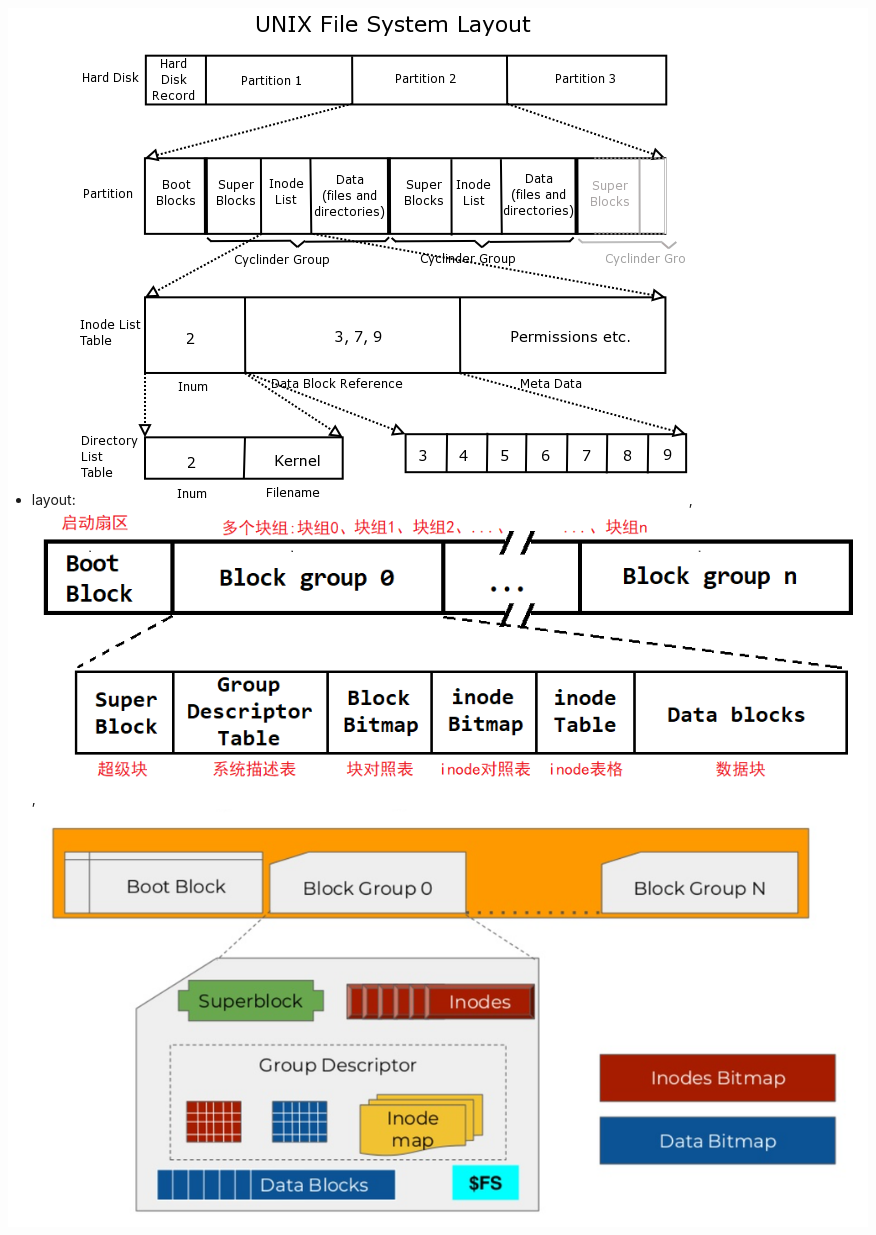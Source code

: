* layout: ![layout](./assets/1_OmeHZmethY_7dJryjOgUNA.png), ![more-detail-layout](./assets/51ae149b8f00b2fba7af06e6729e2c97.png), ![layout-another](./assets/20200929204629.png)